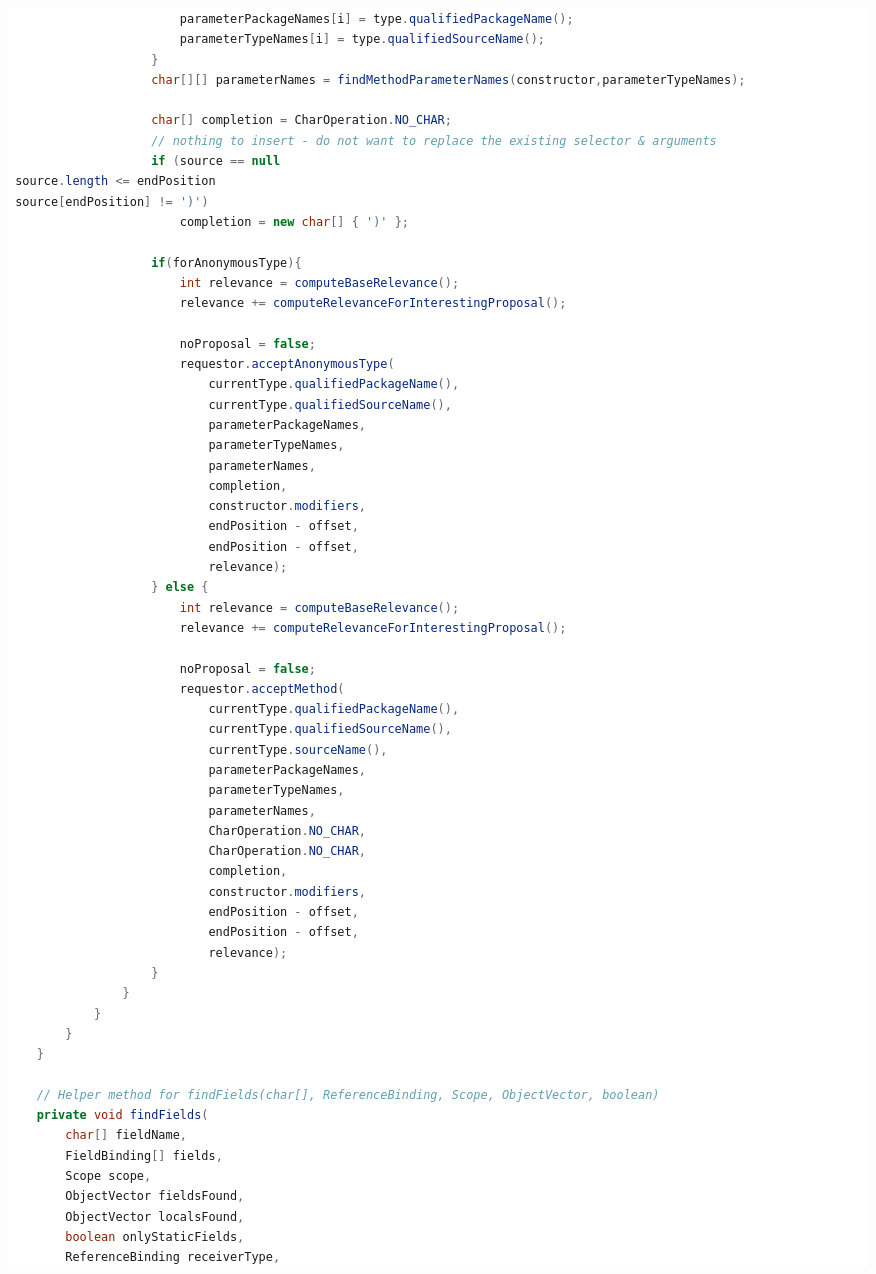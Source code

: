 ```java
						parameterPackageNames[i] = type.qualifiedPackageName();
						parameterTypeNames[i] = type.qualifiedSourceName();
					}
					char[][] parameterNames = findMethodParameterNames(constructor,parameterTypeNames);
					
					char[] completion = CharOperation.NO_CHAR;
					// nothing to insert - do not want to replace the existing selector & arguments
					if (source == null
 source.length <= endPosition
 source[endPosition] != ')')
						completion = new char[] { ')' };
					
					if(forAnonymousType){
						int relevance = computeBaseRelevance();
						relevance += computeRelevanceForInterestingProposal();
						
						noProposal = false;
						requestor.acceptAnonymousType(
							currentType.qualifiedPackageName(),
							currentType.qualifiedSourceName(),
							parameterPackageNames,
							parameterTypeNames,
							parameterNames,
							completion,
							constructor.modifiers,
							endPosition - offset,
							endPosition - offset,
							relevance);
					} else {
						int relevance = computeBaseRelevance();
						relevance += computeRelevanceForInterestingProposal();
						
						noProposal = false;
						requestor.acceptMethod(
							currentType.qualifiedPackageName(),
							currentType.qualifiedSourceName(),
							currentType.sourceName(),
							parameterPackageNames,
							parameterTypeNames,
							parameterNames,
							CharOperation.NO_CHAR,
							CharOperation.NO_CHAR,
							completion,
							constructor.modifiers,
							endPosition - offset,
							endPosition - offset,
							relevance);
					}
				}
			}
		}
	}
	
	// Helper method for findFields(char[], ReferenceBinding, Scope, ObjectVector, boolean)
	private void findFields(
		char[] fieldName,
		FieldBinding[] fields,
		Scope scope,
		ObjectVector fieldsFound,
		ObjectVector localsFound,
		boolean onlyStaticFields,
		ReferenceBinding receiverType,
```